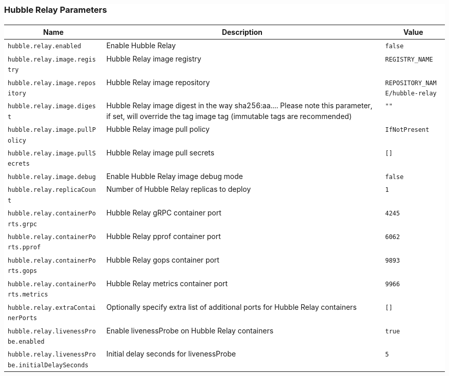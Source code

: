 ### Hubble Relay Parameters

| Name                                                             | Description                                                                                                                                                                                                                                       | Value                          |
| ---------------------------------------------------------------- | ------------------------------------------------------------------------------------------------------------------------------------------------------------------------------------------------------------------------------------------------- | ------------------------------ |
| `hubble.relay.enabled`                                           | Enable Hubble Relay                                                                                                                                                                                                                               | `false`                        |
| `hubble.relay.image.registry`                                    | Hubble Relay image registry                                                                                                                                                                                                                       | `REGISTRY_NAME`                |
| `hubble.relay.image.repository`                                  | Hubble Relay image repository                                                                                                                                                                                                                     | `REPOSITORY_NAME/hubble-relay` |
| `hubble.relay.image.digest`                                      | Hubble Relay image digest in the way sha256:aa.... Please note this parameter, if set, will override the tag image tag (immutable tags are recommended)                                                                                           | `""`                           |
| `hubble.relay.image.pullPolicy`                                  | Hubble Relay image pull policy                                                                                                                                                                                                                    | `IfNotPresent`                 |
| `hubble.relay.image.pullSecrets`                                 | Hubble Relay image pull secrets                                                                                                                                                                                                                   | `[]`                           |
| `hubble.relay.image.debug`                                       | Enable Hubble Relay image debug mode                                                                                                                                                                                                              | `false`                        |
| `hubble.relay.replicaCount`                                      | Number of Hubble Relay replicas to deploy                                                                                                                                                                                                         | `1`                            |
| `hubble.relay.containerPorts.grpc`                               | Hubble Relay gRPC container port                                                                                                                                                                                                                  | `4245`                         |
| `hubble.relay.containerPorts.pprof`                              | Hubble Relay pprof container port                                                                                                                                                                                                                 | `6062`                         |
| `hubble.relay.containerPorts.gops`                               | Hubble Relay gops container port                                                                                                                                                                                                                  | `9893`                         |
| `hubble.relay.containerPorts.metrics`                            | Hubble Relay metrics container port                                                                                                                                                                                                               | `9966`                         |
| `hubble.relay.extraContainerPorts`                               | Optionally specify extra list of additional ports for Hubble Relay containers                                                                                                                                                                     | `[]`                           |
| `hubble.relay.livenessProbe.enabled`                             | Enable livenessProbe on Hubble Relay containers                                                                                                                                                                                                   | `true`                         |
| `hubble.relay.livenessProbe.initialDelaySeconds`                 | Initial delay seconds for livenessProbe                                                                                                                                                                                                           | `5`                            |